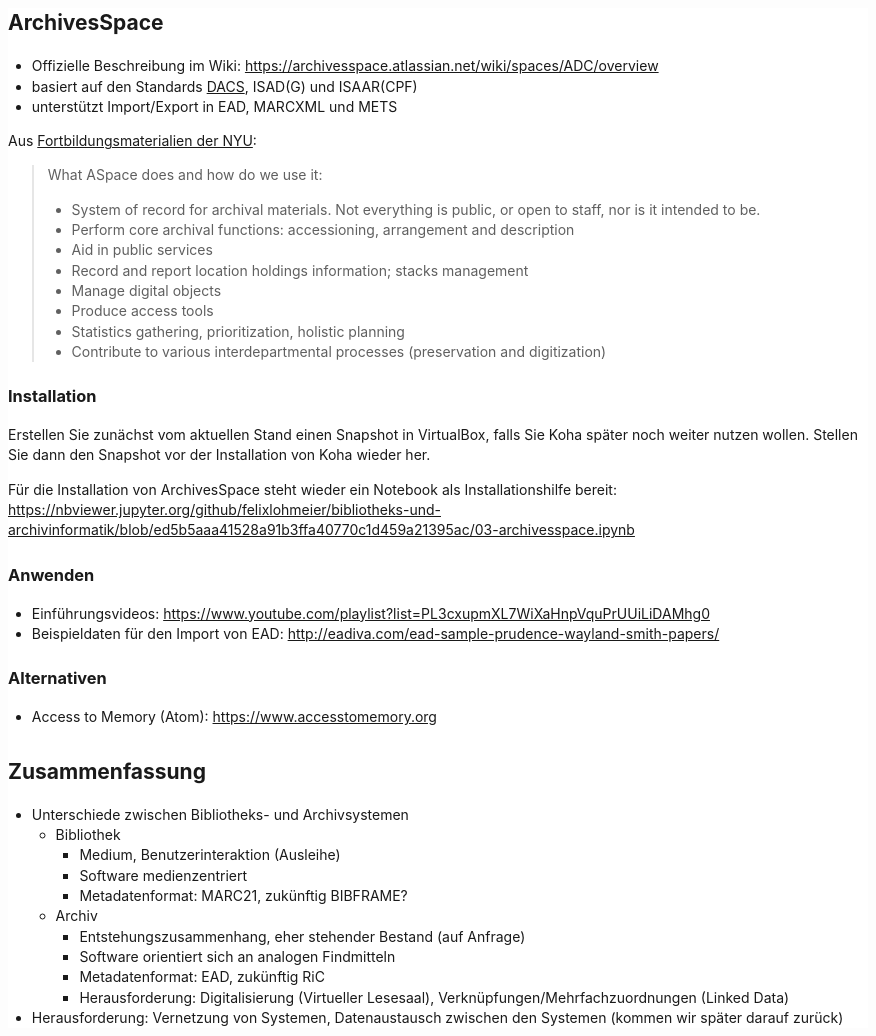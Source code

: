 ## ArchivesSpace

* Offizielle Beschreibung im Wiki: https://archivesspace.atlassian.net/wiki/spaces/ADC/overview
* basiert auf den Standards [DACS](https://en.wikipedia.org/wiki/Describing_Archives:_A_Content_Standard), ISAD(G) und ISAAR(CPF)
* unterstützt Import/Export in EAD, MARCXML und METS

Aus [Fortbildungsmaterialien der NYU](https://guides.nyu.edu/ld.php?content_id=23461999):
> What ASpace does and how do we use it:
> * System of record for archival materials. Not everything is public, or open to staff, nor is it intended to be.
> * Perform core archival functions: accessioning, arrangement and description
> * Aid in public services
> * Record and report location holdings information; stacks management
> * Manage digital objects
> * Produce access tools
> * Statistics gathering, prioritization, holistic planning
> * Contribute to various interdepartmental processes (preservation and digitization)

### Installation

Erstellen Sie zunächst vom aktuellen Stand einen Snapshot in VirtualBox, falls Sie Koha später noch weiter nutzen wollen. Stellen Sie dann den Snapshot vor der Installation von Koha wieder her.

Für die Installation von ArchivesSpace steht wieder ein Notebook als Installationshilfe bereit: https://nbviewer.jupyter.org/github/felixlohmeier/bibliotheks-und-archivinformatik/blob/ed5b5aaa41528a91b3ffa40770c1d459a21395ac/03-archivesspace.ipynb

### Anwenden

* Einführungsvideos: https://www.youtube.com/playlist?list=PL3cxupmXL7WiXaHnpVquPrUUiLiDAMhg0
* Beispieldaten für den Import von EAD: http://eadiva.com/ead-sample-prudence-wayland-smith-papers/

### Alternativen

* Access to Memory (Atom): https://www.accesstomemory.org

## Zusammenfassung

* Unterschiede zwischen Bibliotheks- und Archivsystemen
  * Bibliothek
    * Medium, Benutzerinteraktion (Ausleihe)
    * Software medienzentriert
    * Metadatenformat: MARC21, zukünftig BIBFRAME?
  * Archiv
    * Entstehungszusammenhang, eher stehender Bestand (auf Anfrage)
    * Software orientiert sich an analogen Findmitteln
    * Metadatenformat: EAD, zukünftig RiC
    * Herausforderung: Digitalisierung (Virtueller Lesesaal), Verknüpfungen/Mehrfachzuordnungen (Linked Data)
* Herausforderung: Vernetzung von Systemen, Datenaustausch zwischen den Systemen (kommen wir später darauf zurück)